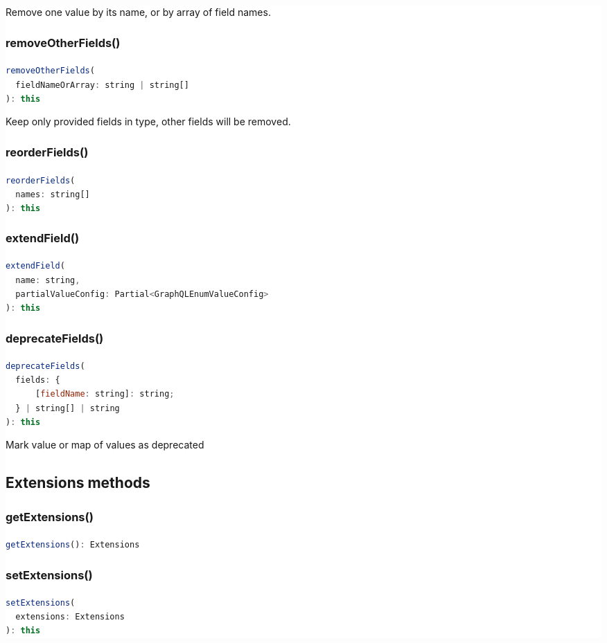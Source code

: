 Remove one value by its name, or by array of field names.

### removeOtherFields()

```js
removeOtherFields(
  fieldNameOrArray: string | string[]
): this
```

Keep only provided fields in type, other fields will be removed.

### reorderFields()

```js
reorderFields(
  names: string[]
): this
```

### extendField()

```js
extendField(
  name: string,
  partialValueConfig: Partial<GraphQLEnumValueConfig>
): this
```

### deprecateFields()

```js
deprecateFields(
  fields: {
      [fieldName: string]: string;
  } | string[] | string
): this
```

Mark value or map of values as deprecated

## Extensions methods

### getExtensions()

```js
getExtensions(): Extensions
```

### setExtensions()

```js
setExtensions(
  extensions: Extensions
): this
```
